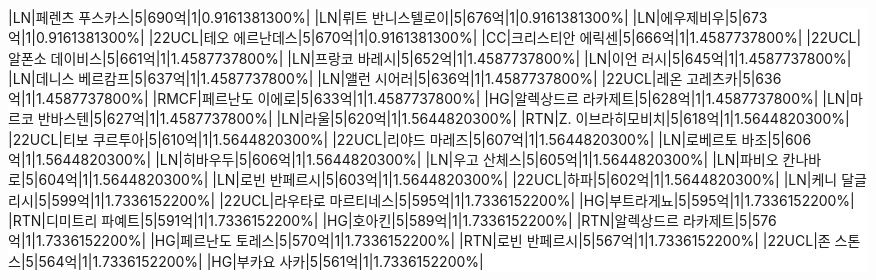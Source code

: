 |LN|페렌츠 푸스카스|5|690억|1|0.9161381300%|
|LN|뤼트 반니스텔로이|5|676억|1|0.9161381300%|
|LN|에우제비우|5|673억|1|0.9161381300%|
|22UCL|테오 에르난데스|5|670억|1|0.9161381300%|
|CC|크리스티안 에릭센|5|666억|1|1.4587737800%|
|22UCL|알폰소 데이비스|5|661억|1|1.4587737800%|
|LN|프랑코 바레시|5|652억|1|1.4587737800%|
|LN|이언 러시|5|645억|1|1.4587737800%|
|LN|데니스 베르캄프|5|637억|1|1.4587737800%|
|LN|앨런 시어러|5|636억|1|1.4587737800%|
|22UCL|레온 고레츠카|5|636억|1|1.4587737800%|
|RMCF|페르난도 이에로|5|633억|1|1.4587737800%|
|HG|알렉상드르 라카제트|5|628억|1|1.4587737800%|
|LN|마르코 반바스텐|5|627억|1|1.4587737800%|
|LN|라울|5|620억|1|1.5644820300%|
|RTN|Z. 이브라히모비치|5|618억|1|1.5644820300%|
|22UCL|티보 쿠르투아|5|610억|1|1.5644820300%|
|22UCL|리야드 마레즈|5|607억|1|1.5644820300%|
|LN|로베르토 바조|5|606억|1|1.5644820300%|
|LN|히바우두|5|606억|1|1.5644820300%|
|LN|우고 산체스|5|605억|1|1.5644820300%|
|LN|파비오 칸나바로|5|604억|1|1.5644820300%|
|LN|로빈 반페르시|5|603억|1|1.5644820300%|
|22UCL|하파|5|602억|1|1.5644820300%|
|LN|케니 달글리시|5|599억|1|1.7336152200%|
|22UCL|라우타로 마르티네스|5|595억|1|1.7336152200%|
|HG|부트라게뇨|5|595억|1|1.7336152200%|
|RTN|디미트리 파예트|5|591억|1|1.7336152200%|
|HG|호아킨|5|589억|1|1.7336152200%|
|RTN|알렉상드르 라카제트|5|576억|1|1.7336152200%|
|HG|페르난도 토레스|5|570억|1|1.7336152200%|
|RTN|로빈 반페르시|5|567억|1|1.7336152200%|
|22UCL|존 스톤스|5|564억|1|1.7336152200%|
|HG|부카요 사카|5|561억|1|1.7336152200%|
